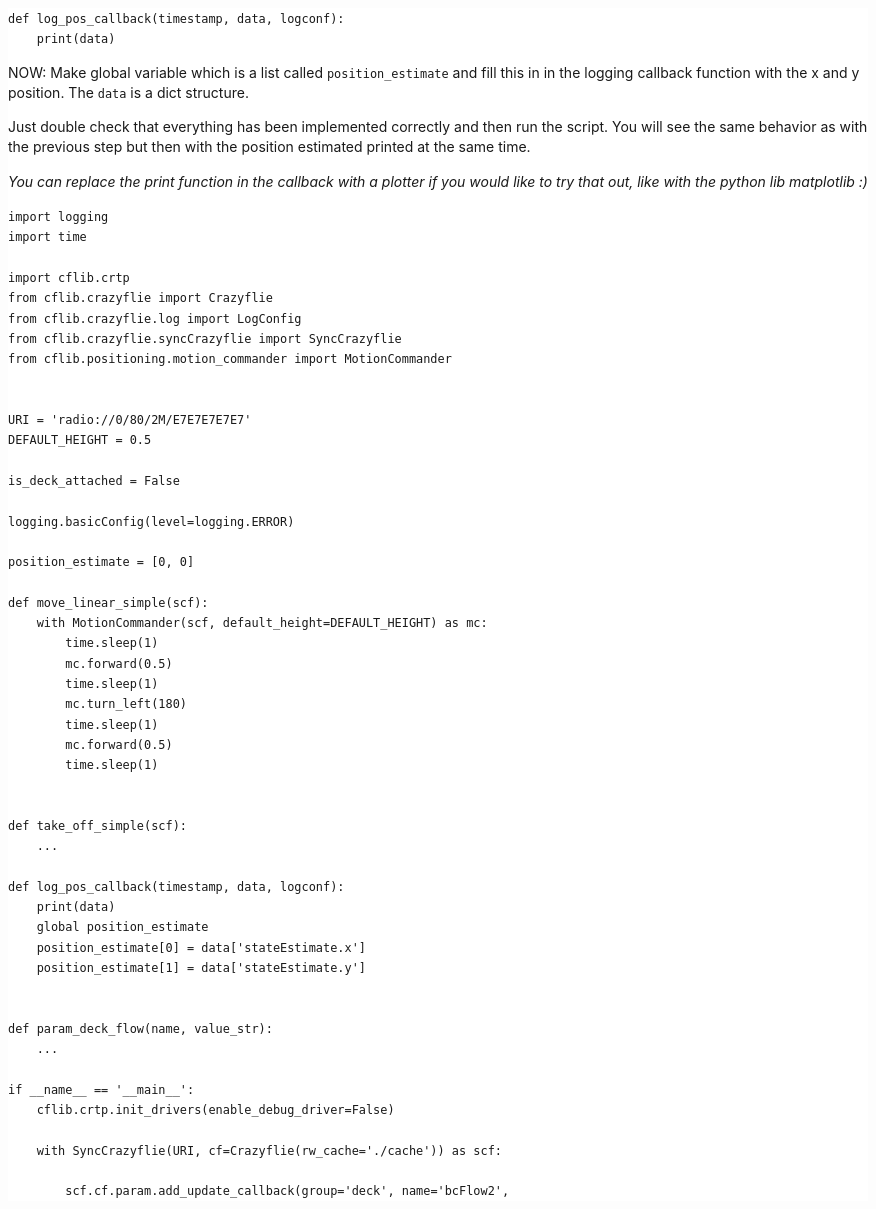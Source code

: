 

```
def log_pos_callback(timestamp, data, logconf):
    print(data)
```

NOW: Make global variable which is a list called `position_estimate` and fill this in in the logging callback function with the x and y position. The `data` is a dict structure.

Just double check that everything has been implemented correctly and then run the script.  You will see the same behavior as with the previous step but then with the position estimated printed at the same time.

*You can replace the print function in the callback with a plotter if you would like to try that out, like with the python lib matplotlib :)*
```
import logging
import time

import cflib.crtp
from cflib.crazyflie import Crazyflie
from cflib.crazyflie.log import LogConfig
from cflib.crazyflie.syncCrazyflie import SyncCrazyflie
from cflib.positioning.motion_commander import MotionCommander


URI = 'radio://0/80/2M/E7E7E7E7E7'
DEFAULT_HEIGHT = 0.5

is_deck_attached = False

logging.basicConfig(level=logging.ERROR)

position_estimate = [0, 0]

def move_linear_simple(scf):
    with MotionCommander(scf, default_height=DEFAULT_HEIGHT) as mc:
        time.sleep(1)
        mc.forward(0.5)
        time.sleep(1)
        mc.turn_left(180)
        time.sleep(1)
        mc.forward(0.5)
        time.sleep(1)


def take_off_simple(scf):
    ...

def log_pos_callback(timestamp, data, logconf):
    print(data)
    global position_estimate
    position_estimate[0] = data['stateEstimate.x']
    position_estimate[1] = data['stateEstimate.y']


def param_deck_flow(name, value_str):
    ...

if __name__ == '__main__':
    cflib.crtp.init_drivers(enable_debug_driver=False)

    with SyncCrazyflie(URI, cf=Crazyflie(rw_cache='./cache')) as scf:

        scf.cf.param.add_update_callback(group='deck', name='bcFlow2',
```